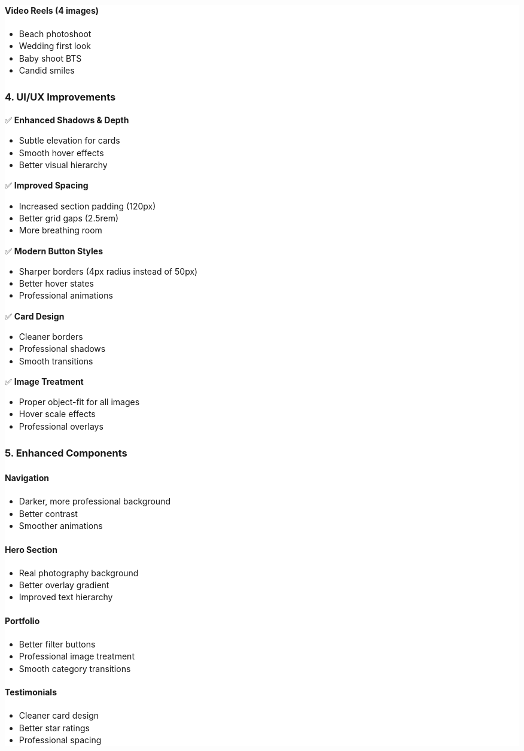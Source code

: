 #### Video Reels (4 images)
- Beach photoshoot
- Wedding first look
- Baby shoot BTS
- Candid smiles

### 4. **UI/UX Improvements**

✅ **Enhanced Shadows & Depth**
- Subtle elevation for cards
- Smooth hover effects
- Better visual hierarchy

✅ **Improved Spacing**
- Increased section padding (120px)
- Better grid gaps (2.5rem)
- More breathing room

✅ **Modern Button Styles**
- Sharper borders (4px radius instead of 50px)
- Better hover states
- Professional animations

✅ **Card Design**
- Cleaner borders
- Professional shadows
- Smooth transitions

✅ **Image Treatment**
- Proper object-fit for all images
- Hover scale effects
- Professional overlays

### 5. **Enhanced Components**

#### Navigation
- Darker, more professional background
- Better contrast
- Smoother animations

#### Hero Section
- Real photography background
- Better overlay gradient
- Improved text hierarchy

#### Portfolio
- Better filter buttons
- Professional image treatment
- Smooth category transitions

#### Testimonials
- Cleaner card design
- Better star ratings
- Professional spacing
